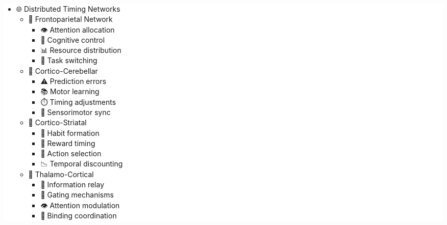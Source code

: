 - 🌐 Distributed Timing Networks  
  - 🧠 Frontoparietal Network  
    - 👁️ Attention allocation  
    - 🎯 Cognitive control  
    - 📊 Resource distribution  
    - 🔄 Task switching  
  - 🧠 Cortico-Cerebellar  
    - ⚠️ Prediction errors  
    - 📚 Motor learning  
    - ⏱️ Timing adjustments  
    - 🔗 Sensorimotor sync  
  - 🧠 Cortico-Striatal  
    - 🔁 Habit formation  
    - 🎁 Reward timing  
    - 🎯 Action selection  
    - 📉 Temporal discounting  
  - 🧠 Thalamo-Cortical  
    - 🔁 Information relay  
    - 🚪 Gating mechanisms  
    - 👁️ Attention modulation  
    - 🔗 Binding coordination  
